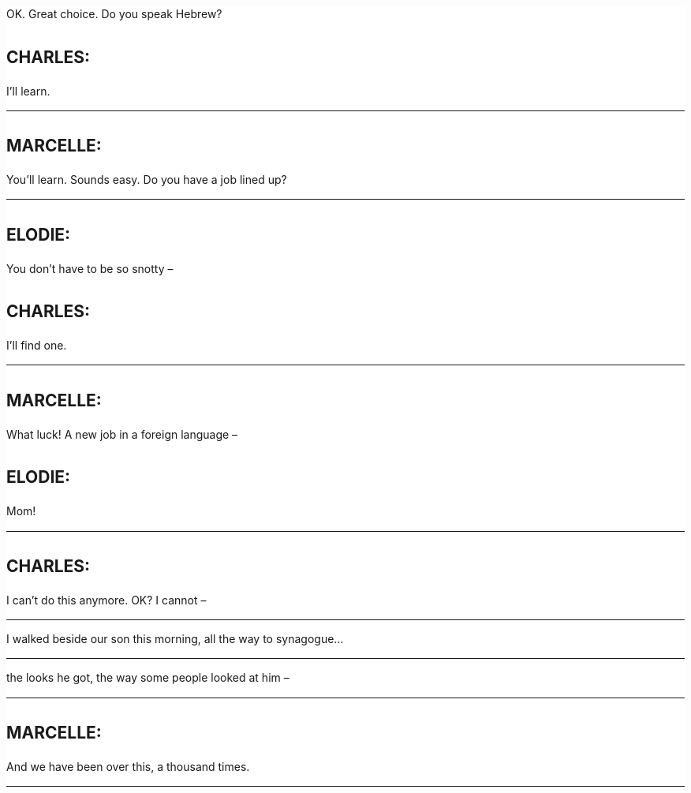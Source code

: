 OK. Great choice. Do you speak Hebrew?

## CHARLES:

I’ll learn.

---

## MARCELLE:

You’ll learn. Sounds easy. Do you have a job lined up?

---

## ELODIE:

You don’t have to be so snotty –

## CHARLES:

I’ll find one.

---

## MARCELLE:

What luck! A new job in a foreign language –

## ELODIE:

Mom!

---

## CHARLES:

I can’t do this anymore. OK? I cannot – 

---

I walked beside our son this morning, all the way to synagogue… 

---

the looks he got, the way some people looked at him –

---

## MARCELLE:

And we have been over this, a thousand times. 

---
